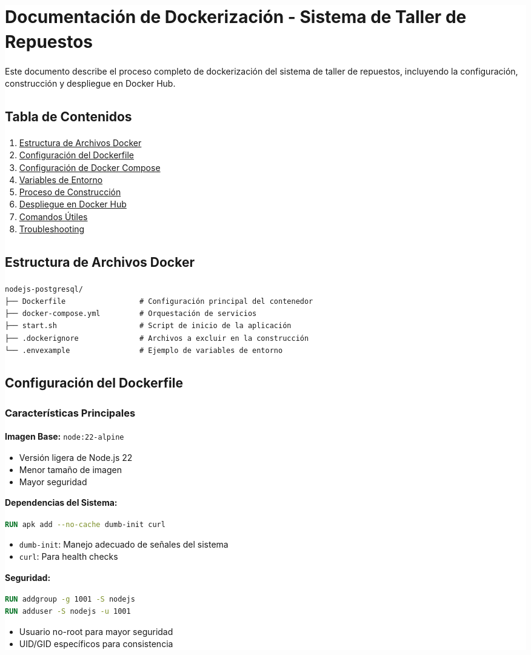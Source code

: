 # Documentación de Dockerización - Sistema de Taller de Repuestos

Este documento describe el proceso completo de dockerización del sistema de taller de repuestos, incluyendo la configuración, construcción y despliegue en Docker Hub.

## Tabla de Contenidos
1. [Estructura de Archivos Docker](#estructura-de-archivos-docker)
2. [Configuración del Dockerfile](#configuración-del-dockerfile)
3. [Configuración de Docker Compose](#configuración-de-docker-compose)
4. [Variables de Entorno](#variables-de-entorno)
5. [Proceso de Construcción](#proceso-de-construcción)
6. [Despliegue en Docker Hub](#despliegue-en-docker-hub)
7. [Comandos Útiles](#comandos-útiles)
8. [Troubleshooting](#troubleshooting)

## Estructura de Archivos Docker

```
nodejs-postgresql/
├── Dockerfile                 # Configuración principal del contenedor
├── docker-compose.yml         # Orquestación de servicios
├── start.sh                   # Script de inicio de la aplicación
├── .dockerignore              # Archivos a excluir en la construcción
└── .envexample                # Ejemplo de variables de entorno
```

## Configuración del Dockerfile

### Características Principales

**Imagen Base:** `node:22-alpine`
- Versión ligera de Node.js 22
- Menor tamaño de imagen
- Mayor seguridad

**Dependencias del Sistema:**
```dockerfile
RUN apk add --no-cache dumb-init curl
```
- `dumb-init`: Manejo adecuado de señales del sistema
- `curl`: Para health checks

**Seguridad:**
```dockerfile
RUN addgroup -g 1001 -S nodejs
RUN adduser -S nodejs -u 1001
```
- Usuario no-root para mayor seguridad
- UID/GID específicos para consistencia
